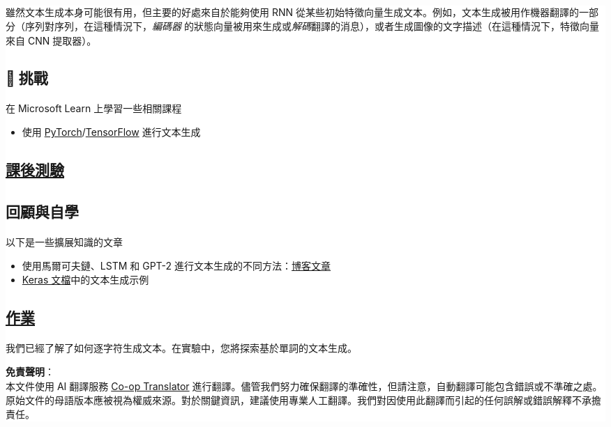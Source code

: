 雖然文本生成本身可能很有用，但主要的好處來自於能夠使用 RNN 從某些初始特徵向量生成文本。例如，文本生成被用作機器翻譯的一部分（序列對序列，在這種情況下，*編碼器* 的狀態向量被用來生成或*解碼*翻譯的消息），或者生成圖像的文字描述（在這種情況下，特徵向量來自 CNN 提取器）。

## 🚀 挑戰

在 Microsoft Learn 上學習一些相關課程

* 使用 [PyTorch](https://docs.microsoft.com/learn/modules/intro-natural-language-processing-pytorch/6-generative-networks/?WT.mc_id=academic-77998-cacaste)/[TensorFlow](https://docs.microsoft.com/learn/modules/intro-natural-language-processing-tensorflow/5-generative-networks/?WT.mc_id=academic-77998-cacaste) 進行文本生成

## [課後測驗](https://red-field-0a6ddfd03.1.azurestaticapps.net/quiz/217)

## 回顧與自學

以下是一些擴展知識的文章

* 使用馬爾可夫鏈、LSTM 和 GPT-2 進行文本生成的不同方法：[博客文章](https://towardsdatascience.com/text-generation-gpt-2-lstm-markov-chain-9ea371820e1e)
* [Keras 文檔](https://keras.io/examples/generative/lstm_character_level_text_generation/)中的文本生成示例

## [作業](lab/README.md)

我們已經了解了如何逐字符生成文本。在實驗中，您將探索基於單詞的文本生成。

**免責聲明**：  
本文件使用 AI 翻譯服務 [Co-op Translator](https://github.com/Azure/co-op-translator) 進行翻譯。儘管我們努力確保翻譯的準確性，但請注意，自動翻譯可能包含錯誤或不準確之處。原始文件的母語版本應被視為權威來源。對於關鍵資訊，建議使用專業人工翻譯。我們對因使用此翻譯而引起的任何誤解或錯誤解釋不承擔責任。